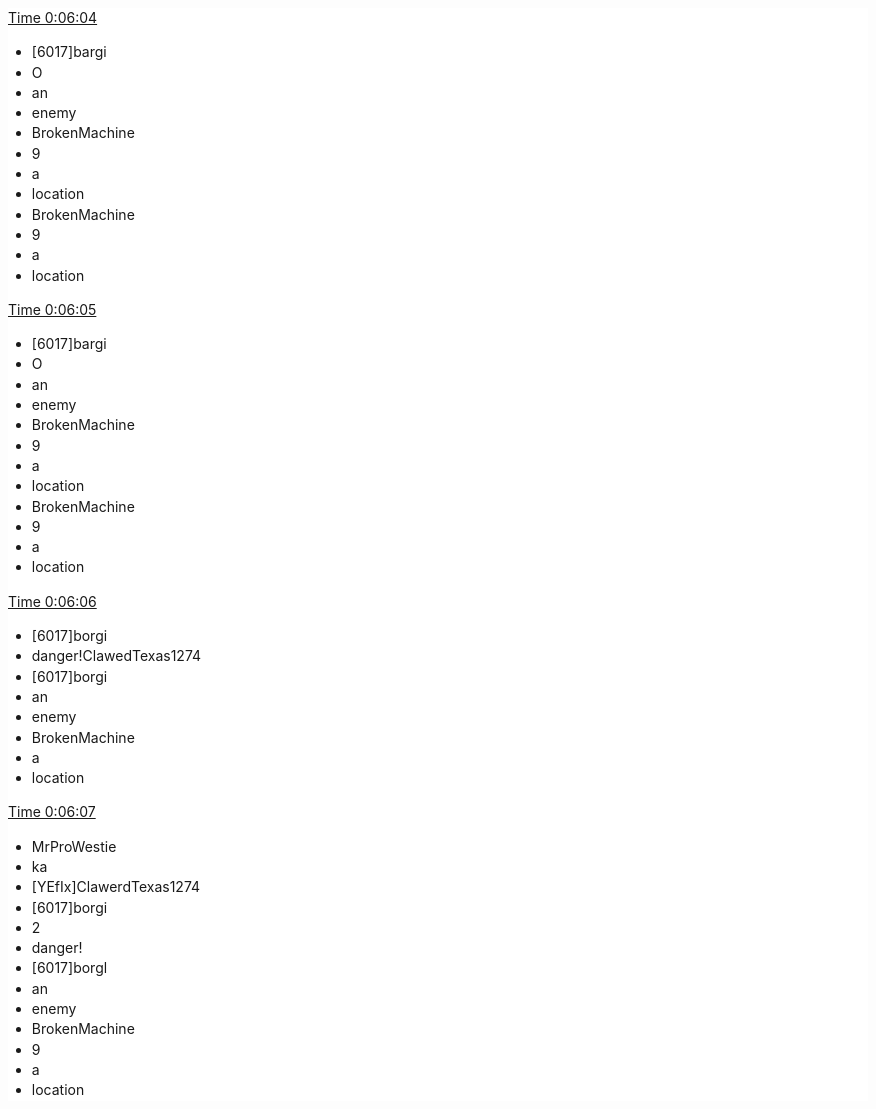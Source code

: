  [Time 0:06:04](https://youtu.be/LYYspASp0io?t=359) 
- [6017]bargi 
- O 
- an 
- enemy 
- BrokenMachine 
- 9 
- a 
- location 
- BrokenMachine 
- 9 
- a 
- location 

 [Time 0:06:05](https://youtu.be/LYYspASp0io?t=360) 
- [6017]bargi 
- O 
- an 
- enemy 
- BrokenMachine 
- 9 
- a 
- location 
- BrokenMachine 
- 9 
- a 
- location 

 [Time 0:06:06](https://youtu.be/LYYspASp0io?t=361) 
- [6017]borgi 
- danger!ClawedTexas1274 
- [6017]borgi 
- an 
- enemy 
- BrokenMachine 
- a 
- location 

 [Time 0:06:07](https://youtu.be/LYYspASp0io?t=362) 
- MrProWestie 
- ka 
- [YEfIx]ClawerdTexas1274 
- [6017]borgi 
- 2 
- danger! 
- [6017]borgl 
- an 
- enemy 
- BrokenMachine 
- 9 
- a 
- location 
